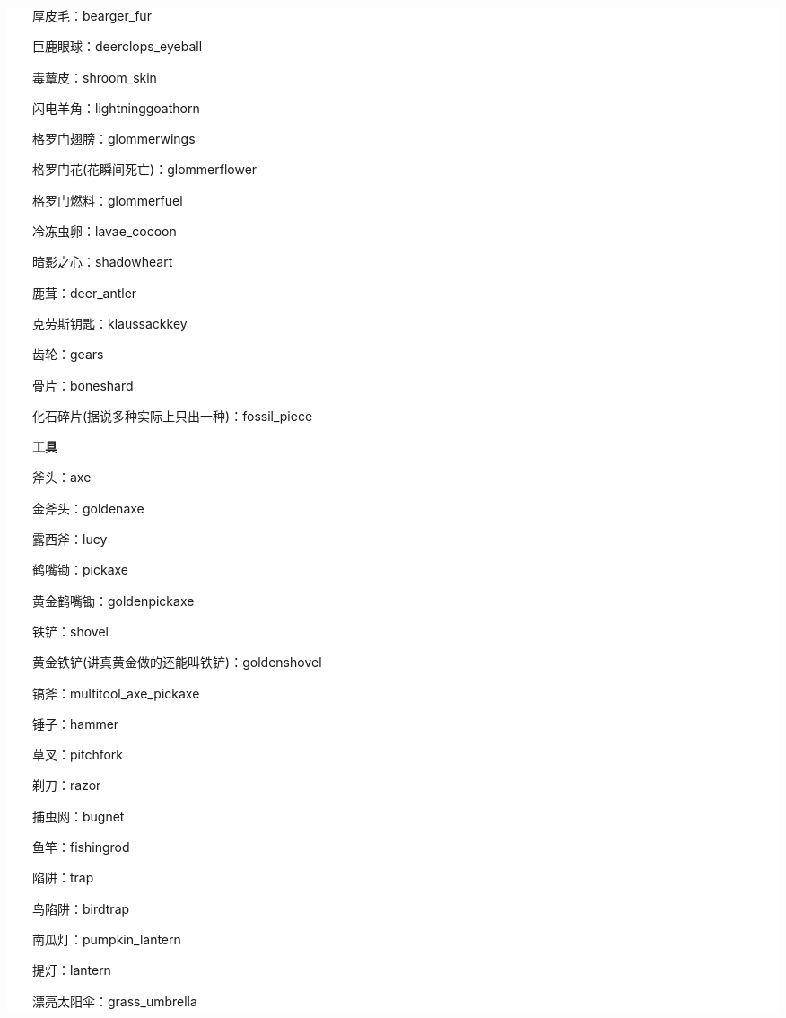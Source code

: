 　　厚皮毛：bearger_fur

　　巨鹿眼球：deerclops_eyeball

　　毒蕈皮：shroom_skin

　　闪电羊角：lightninggoathorn

　　格罗门翅膀：glommerwings

　　格罗门花(花瞬间死亡)：glommerflower

　　格罗门燃料：glommerfuel

　　冷冻虫卵：lavae_cocoon

　　暗影之心：shadowheart

　　鹿茸：deer_antler

　　克劳斯钥匙：klaussackkey

　　齿轮：gears

　　骨片：boneshard

　　化石碎片(据说多种实际上只出一种)：fossil_piece

　　**工具**

　　斧头：axe

　　金斧头：goldenaxe

　　露西斧：lucy

　　鹤嘴锄：pickaxe

　　黄金鹤嘴锄：goldenpickaxe

　　铁铲：shovel

　　黄金铁铲(讲真黄金做的还能叫铁铲)：goldenshovel

　　镐斧：multitool_axe_pickaxe

　　锤子：hammer

　　草叉：pitchfork

　　剃刀：razor

　　捕虫网：bugnet

　　鱼竿：fishingrod

　　陷阱：trap

　　鸟陷阱：birdtrap

　　南瓜灯：pumpkin_lantern

　　提灯：lantern

　　漂亮太阳伞：grass_umbrella
